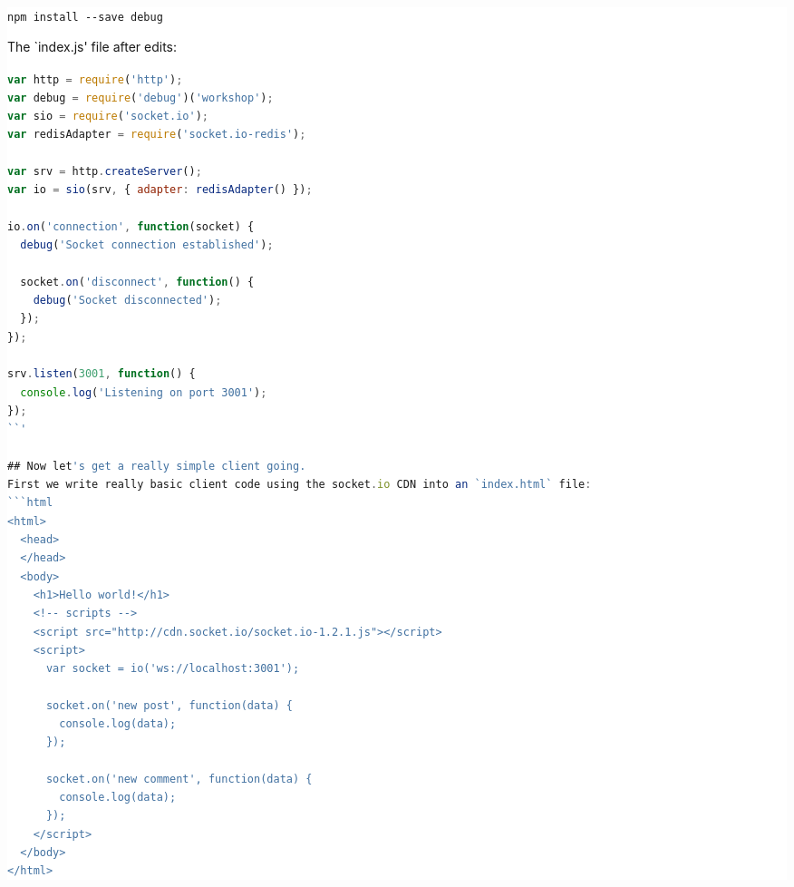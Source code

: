 ```
npm install --save debug
```

The `index.js' file after edits:

```js
var http = require('http');
var debug = require('debug')('workshop');
var sio = require('socket.io');
var redisAdapter = require('socket.io-redis');

var srv = http.createServer();
var io = sio(srv, { adapter: redisAdapter() });

io.on('connection', function(socket) {
  debug('Socket connection established');

  socket.on('disconnect', function() {
    debug('Socket disconnected');
  });
});

srv.listen(3001, function() {
  console.log('Listening on port 3001');
});
``'

## Now let's get a really simple client going.
First we write really basic client code using the socket.io CDN into an `index.html` file:
```html
<html>
  <head>
  </head>
  <body>
    <h1>Hello world!</h1>
    <!-- scripts -->
    <script src="http://cdn.socket.io/socket.io-1.2.1.js"></script>
    <script>
      var socket = io('ws://localhost:3001');

      socket.on('new post', function(data) {
        console.log(data);
      });

      socket.on('new comment', function(data) {
        console.log(data);
      });
    </script>
  </body>
</html>
```
